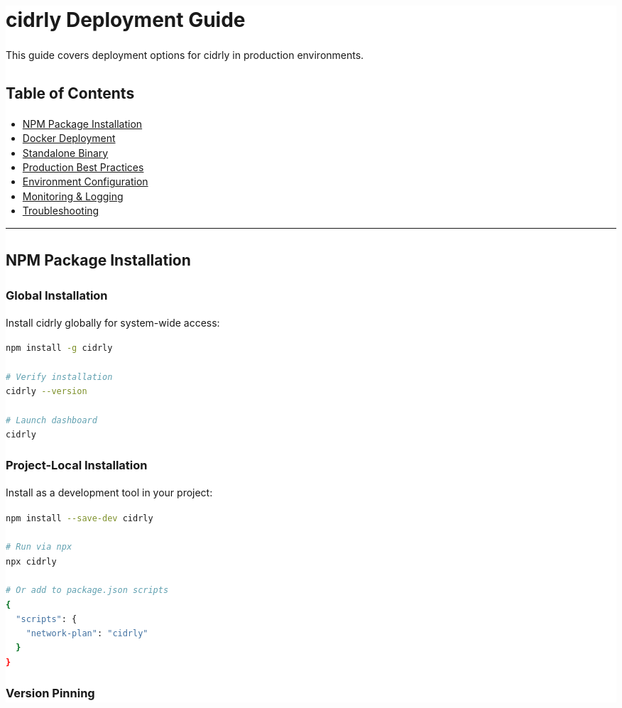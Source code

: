 # cidrly Deployment Guide

This guide covers deployment options for cidrly in production environments.

## Table of Contents

- [NPM Package Installation](#npm-package-installation)
- [Docker Deployment](#docker-deployment)
- [Standalone Binary](#standalone-binary)
- [Production Best Practices](#production-best-practices)
- [Environment Configuration](#environment-configuration)
- [Monitoring & Logging](#monitoring--logging)
- [Troubleshooting](#troubleshooting)

---

## NPM Package Installation

### Global Installation

Install cidrly globally for system-wide access:

```bash
npm install -g cidrly

# Verify installation
cidrly --version

# Launch dashboard
cidrly
```

### Project-Local Installation

Install as a development tool in your project:

```bash
npm install --save-dev cidrly

# Run via npx
npx cidrly

# Or add to package.json scripts
{
  "scripts": {
    "network-plan": "cidrly"
  }
}
```

### Version Pinning
